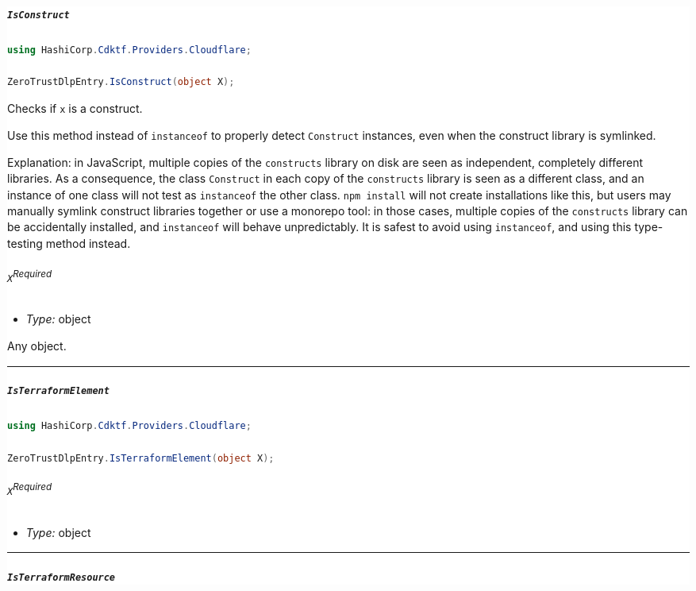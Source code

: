 
##### `IsConstruct` <a name="IsConstruct" id="@cdktf/provider-cloudflare.zeroTrustDlpEntry.ZeroTrustDlpEntry.isConstruct"></a>

```csharp
using HashiCorp.Cdktf.Providers.Cloudflare;

ZeroTrustDlpEntry.IsConstruct(object X);
```

Checks if `x` is a construct.

Use this method instead of `instanceof` to properly detect `Construct`
instances, even when the construct library is symlinked.

Explanation: in JavaScript, multiple copies of the `constructs` library on
disk are seen as independent, completely different libraries. As a
consequence, the class `Construct` in each copy of the `constructs` library
is seen as a different class, and an instance of one class will not test as
`instanceof` the other class. `npm install` will not create installations
like this, but users may manually symlink construct libraries together or
use a monorepo tool: in those cases, multiple copies of the `constructs`
library can be accidentally installed, and `instanceof` will behave
unpredictably. It is safest to avoid using `instanceof`, and using
this type-testing method instead.

###### `X`<sup>Required</sup> <a name="X" id="@cdktf/provider-cloudflare.zeroTrustDlpEntry.ZeroTrustDlpEntry.isConstruct.parameter.x"></a>

- *Type:* object

Any object.

---

##### `IsTerraformElement` <a name="IsTerraformElement" id="@cdktf/provider-cloudflare.zeroTrustDlpEntry.ZeroTrustDlpEntry.isTerraformElement"></a>

```csharp
using HashiCorp.Cdktf.Providers.Cloudflare;

ZeroTrustDlpEntry.IsTerraformElement(object X);
```

###### `X`<sup>Required</sup> <a name="X" id="@cdktf/provider-cloudflare.zeroTrustDlpEntry.ZeroTrustDlpEntry.isTerraformElement.parameter.x"></a>

- *Type:* object

---

##### `IsTerraformResource` <a name="IsTerraformResource" id="@cdktf/provider-cloudflare.zeroTrustDlpEntry.ZeroTrustDlpEntry.isTerraformResource"></a>
